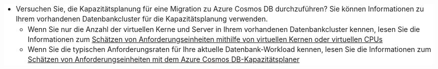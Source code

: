 * Versuchen Sie, die Kapazitätsplanung für eine Migration zu Azure Cosmos DB durchzuführen? Sie können Informationen zu Ihrem vorhandenen Datenbankcluster für die Kapazitätsplanung verwenden.
    * Wenn Sie nur die Anzahl der virtuellen Kerne und Server in Ihrem vorhandenen Datenbankcluster kennen, lesen Sie die Informationen zum [Schätzen von Anforderungseinheiten mithilfe von virtuellen Kernen oder virtuellen CPUs](convert-vcore-to-request-unit.md) 
    * Wenn Sie die typischen Anforderungsraten für Ihre aktuelle Datenbank-Workload kennen, lesen Sie die Informationen zum [Schätzen von Anforderungseinheiten mit dem Azure Cosmos DB-Kapazitätsplaner](estimate-ru-with-capacity-planner.md)
